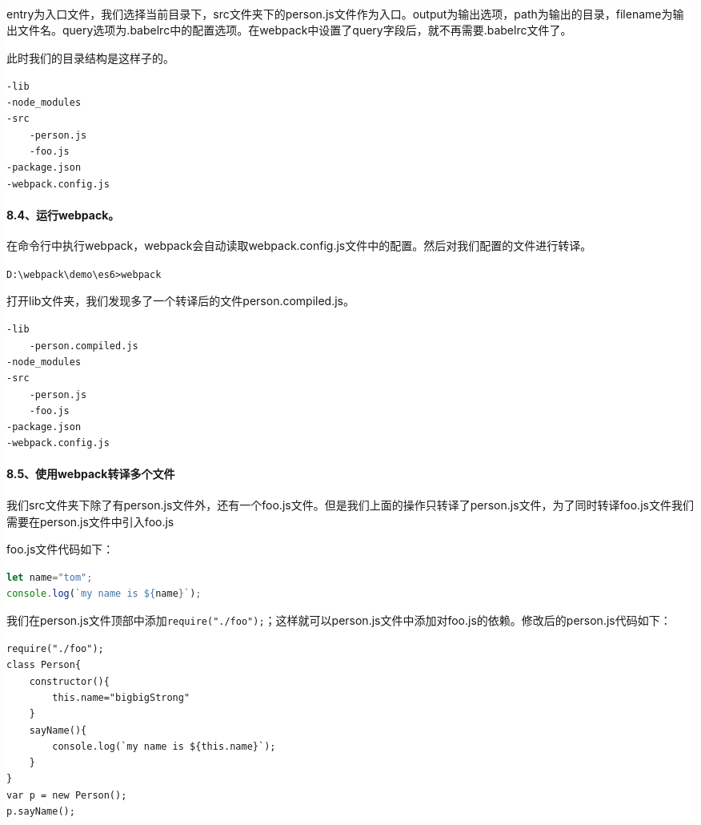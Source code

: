 entry为入口文件，我们选择当前目录下，src文件夹下的person.js文件作为入口。output为输出选项，path为输出的目录，filename为输出文件名。query选项为.babelrc中的配置选项。在webpack中设置了query字段后，就不再需要.babelrc文件了。

此时我们的目录结构是这样子的。

```
-lib
-node_modules
-src
	-person.js
	-foo.js
-package.json
-webpack.config.js
```



#### 8.4、运行webpack。

在命令行中执行webpack，webpack会自动读取webpack.config.js文件中的配置。然后对我们配置的文件进行转译。

```shell
D:\webpack\demo\es6>webpack
```

打开lib文件夹，我们发现多了一个转译后的文件person.compiled.js。

```
-lib
	-person.compiled.js
-node_modules
-src
	-person.js
	-foo.js
-package.json
-webpack.config.js
```

#### 8.5、使用webpack转译多个文件

我们src文件夹下除了有person.js文件外，还有一个foo.js文件。但是我们上面的操作只转译了person.js文件，为了同时转译foo.js文件我们需要在person.js文件中引入foo.js

foo.js文件代码如下：

```javascript
let name="tom";
console.log(`my name is ${name}`);
```

我们在person.js文件顶部中添加`require("./foo");`；这样就可以person.js文件中添加对foo.js的依赖。修改后的person.js代码如下：

```
require("./foo");
class Person{
    constructor(){
        this.name="bigbigStrong"
    }
    sayName(){
        console.log(`my name is ${this.name}`);
    }
}
var p = new Person();
p.sayName();
```
